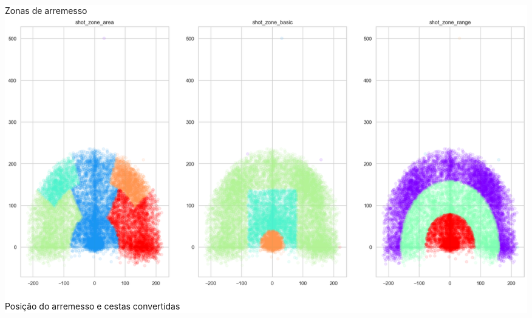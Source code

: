 
Zonas de arremesso<br>
![image](./data/08_reporting/zone-range.png)


Posição do arremesso e cestas convertidas<br>